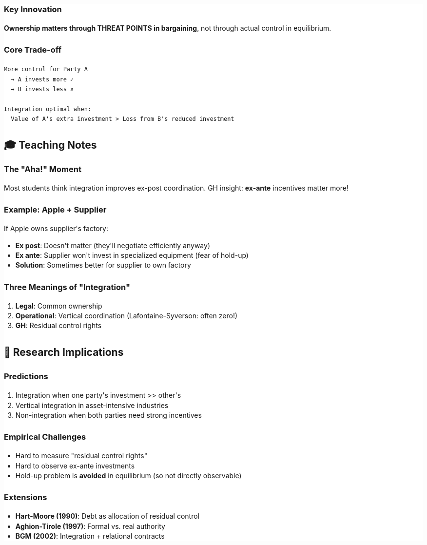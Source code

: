 ### Key Innovation
**Ownership matters through THREAT POINTS in bargaining**, not through actual control in equilibrium.

### Core Trade-off
```
More control for Party A
  → A invests more ✓
  → B invests less ✗
  
Integration optimal when:
  Value of A's extra investment > Loss from B's reduced investment
```

## 🎓 Teaching Notes

### The "Aha!" Moment
Most students think integration improves ex-post coordination. GH insight: **ex-ante** incentives matter more!

### Example: Apple + Supplier
If Apple owns supplier's factory:
- **Ex post**: Doesn't matter (they'll negotiate efficiently anyway)
- **Ex ante**: Supplier won't invest in specialized equipment (fear of hold-up)
- **Solution**: Sometimes better for supplier to own factory

### Three Meanings of "Integration"
1. **Legal**: Common ownership
2. **Operational**: Vertical coordination (Lafontaine-Syverson: often zero!)
3. **GH**: Residual control rights

## 🔬 Research Implications

### Predictions
1. Integration when one party's investment >> other's
2. Vertical integration in asset-intensive industries
3. Non-integration when both parties need strong incentives

### Empirical Challenges
- Hard to measure "residual control rights"
- Hard to observe ex-ante investments
- Hold-up problem is **avoided** in equilibrium (so not directly observable)

### Extensions
- **Hart-Moore (1990)**: Debt as allocation of residual control
- **Aghion-Tirole (1997)**: Formal vs. real authority
- **BGM (2002)**: Integration + relational contracts
